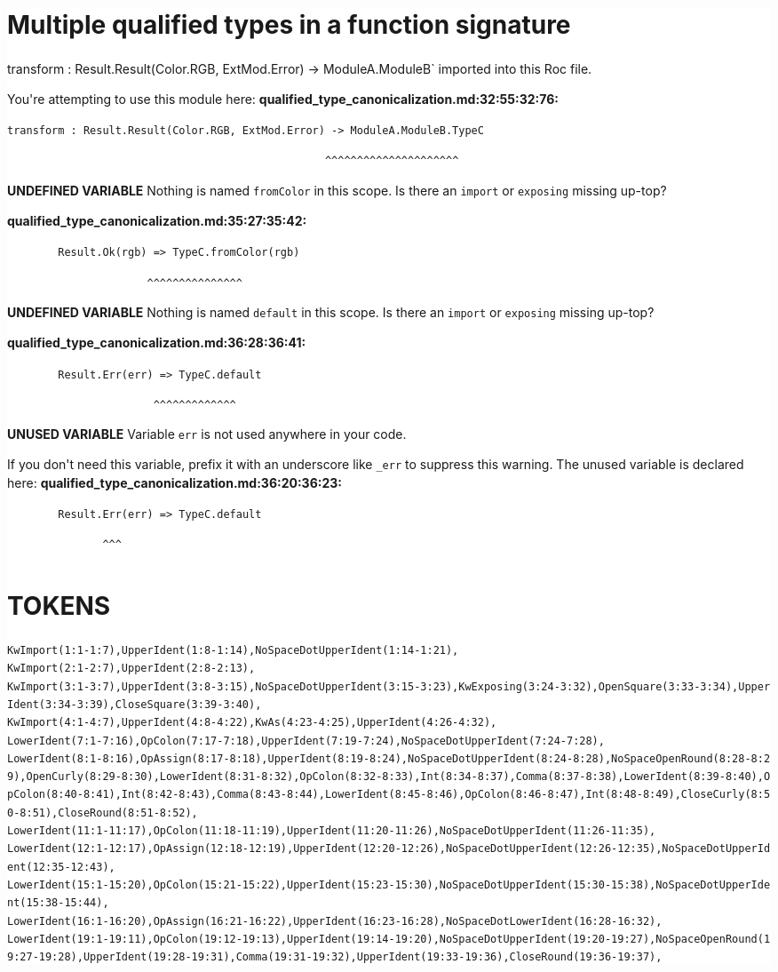 # Multiple qualified types in a function signature
transform : Result.Result(Color.RGB, ExtMod.Error) -> ModuleA.ModuleB` imported into this Roc file.

You're attempting to use this module here:
**qualified_type_canonicalization.md:32:55:32:76:**
```roc
transform : Result.Result(Color.RGB, ExtMod.Error) -> ModuleA.ModuleB.TypeC
```
                                                      ^^^^^^^^^^^^^^^^^^^^^


**UNDEFINED VARIABLE**
Nothing is named `fromColor` in this scope.
Is there an `import` or `exposing` missing up-top?

**qualified_type_canonicalization.md:35:27:35:42:**
```roc
        Result.Ok(rgb) => TypeC.fromColor(rgb)
```
                          ^^^^^^^^^^^^^^^


**UNDEFINED VARIABLE**
Nothing is named `default` in this scope.
Is there an `import` or `exposing` missing up-top?

**qualified_type_canonicalization.md:36:28:36:41:**
```roc
        Result.Err(err) => TypeC.default
```
                           ^^^^^^^^^^^^^


**UNUSED VARIABLE**
Variable `err` is not used anywhere in your code.

If you don't need this variable, prefix it with an underscore like `_err` to suppress this warning.
The unused variable is declared here:
**qualified_type_canonicalization.md:36:20:36:23:**
```roc
        Result.Err(err) => TypeC.default
```
                   ^^^


# TOKENS
~~~zig
KwImport(1:1-1:7),UpperIdent(1:8-1:14),NoSpaceDotUpperIdent(1:14-1:21),
KwImport(2:1-2:7),UpperIdent(2:8-2:13),
KwImport(3:1-3:7),UpperIdent(3:8-3:15),NoSpaceDotUpperIdent(3:15-3:23),KwExposing(3:24-3:32),OpenSquare(3:33-3:34),UpperIdent(3:34-3:39),CloseSquare(3:39-3:40),
KwImport(4:1-4:7),UpperIdent(4:8-4:22),KwAs(4:23-4:25),UpperIdent(4:26-4:32),
LowerIdent(7:1-7:16),OpColon(7:17-7:18),UpperIdent(7:19-7:24),NoSpaceDotUpperIdent(7:24-7:28),
LowerIdent(8:1-8:16),OpAssign(8:17-8:18),UpperIdent(8:19-8:24),NoSpaceDotUpperIdent(8:24-8:28),NoSpaceOpenRound(8:28-8:29),OpenCurly(8:29-8:30),LowerIdent(8:31-8:32),OpColon(8:32-8:33),Int(8:34-8:37),Comma(8:37-8:38),LowerIdent(8:39-8:40),OpColon(8:40-8:41),Int(8:42-8:43),Comma(8:43-8:44),LowerIdent(8:45-8:46),OpColon(8:46-8:47),Int(8:48-8:49),CloseCurly(8:50-8:51),CloseRound(8:51-8:52),
LowerIdent(11:1-11:17),OpColon(11:18-11:19),UpperIdent(11:20-11:26),NoSpaceDotUpperIdent(11:26-11:35),
LowerIdent(12:1-12:17),OpAssign(12:18-12:19),UpperIdent(12:20-12:26),NoSpaceDotUpperIdent(12:26-12:35),NoSpaceDotUpperIdent(12:35-12:43),
LowerIdent(15:1-15:20),OpColon(15:21-15:22),UpperIdent(15:23-15:30),NoSpaceDotUpperIdent(15:30-15:38),NoSpaceDotUpperIdent(15:38-15:44),
LowerIdent(16:1-16:20),OpAssign(16:21-16:22),UpperIdent(16:23-16:28),NoSpaceDotLowerIdent(16:28-16:32),
LowerIdent(19:1-19:11),OpColon(19:12-19:13),UpperIdent(19:14-19:20),NoSpaceDotUpperIdent(19:20-19:27),NoSpaceOpenRound(19:27-19:28),UpperIdent(19:28-19:31),Comma(19:31-19:32),UpperIdent(19:33-19:36),CloseRound(19:36-19:37),
~~~